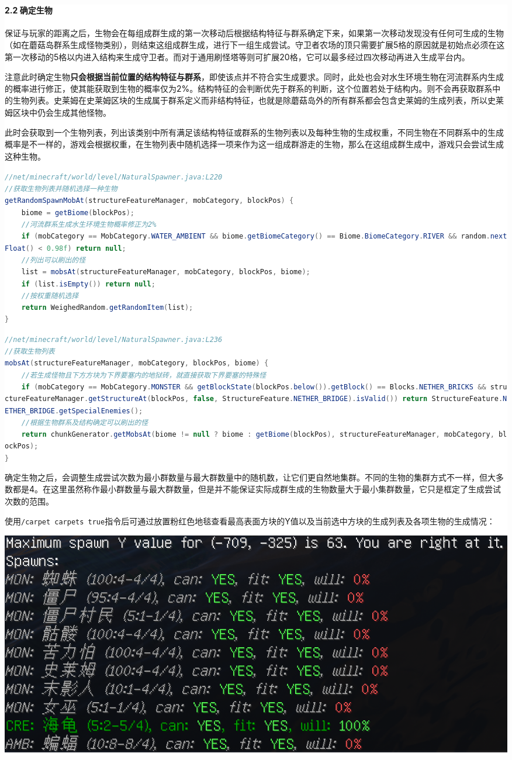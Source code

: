 #### 2.2 确定生物

保证与玩家的距离之后，生物会在每组成群生成的第一次移动后根据结构特征与群系确定下来，如果第一次移动发现没有任何可生成的生物（如在蘑菇岛群系生成怪物类别），则结束这组成群生成，进行下一组生成尝试。守卫者农场的顶只需要扩展5格的原因就是初始点必须在这第一次移动的5格以内进入结构来生成守卫者。而对于通用刷怪塔等则可扩展20格，它可以最多经过四次移动再进入生成平台内。

注意此时确定生物**只会根据当前位置的结构特征与群系**，即使该点并不符合实生成要求。同时，此处也会对水生环境生物在河流群系内生成的概率进行修正，使其能获取到生物的概率仅为2%。结构特征的会判断优先于群系的判断，这个位置若处于结构内。则不会再获取群系中的生物列表。史莱姆在史莱姆区块的生成属于群系定义而非结构特征，也就是除蘑菇岛外的所有群系都会包含史莱姆的生成列表，所以史莱姆区块中仍会生成其他怪物。

此时会获取到一个生物列表，列出该类别中所有满足该结构特征或群系的生物列表以及每种生物的生成权重，不同生物在不同群系中的生成概率是不一样的，游戏会根据权重，在生物列表中随机选择一项来作为这一组成群游走的生物，那么在这组成群生成中，游戏只会尝试生成这种生物。

```java
//net/minecraft/world/level/NaturalSpawner.java:L220
//获取生物列表并随机选择一种生物
getRandomSpawnMobAt(structureFeatureManager, mobCategory, blockPos) {
    biome = getBiome(blockPos);
    //河流群系生成水生环境生物概率修正为2%
    if (mobCategory == MobCategory.WATER_AMBIENT && biome.getBiomeCategory() == Biome.BiomeCategory.RIVER && random.nextFloat() < 0.98f) return null;
    //列出可以刷出的怪
    list = mobsAt(structureFeatureManager, mobCategory, blockPos, biome);
    if (list.isEmpty()) return null;
    //按权重随机选择
    return WeighedRandom.getRandomItem(list);
}
```

```java
//net/minecraft/world/level/NaturalSpawner.java:L236
//获取生物列表
mobsAt(structureFeatureManager, mobCategory, blockPos, biome) {
    //若生成怪物且下方方块为下界要塞内的地狱砖，就直接获取下界要塞的特殊怪
    if (mobCategory == MobCategory.MONSTER && getBlockState(blockPos.below()).getBlock() == Blocks.NETHER_BRICKS && structureFeatureManager.getStructureAt(blockPos, false, StructureFeature.NETHER_BRIDGE).isValid()) return StructureFeature.NETHER_BRIDGE.getSpecialEnemies();
    //根据生物群系及结构确定可以刷出的怪
    return chunkGenerator.getMobsAt(biome != null ? biome : getBiome(blockPos), structureFeatureManager, mobCategory, blockPos);
}
```

确定生物之后，会调整生成尝试次数为最小群数量与最大群数量中的随机数，让它们更自然地集群。不同的生物的集群方式不一样，但大多数都是4。在这里虽然称作最小群数量与最大群数量，但是并不能保证实际成群生成的生物数量大于最小集群数量，它只是框定了生成尝试次数的范围。

使用`/carpet carpets true`指令后可通过放置粉红色地毯查看最高表面方块的Y值以及当前选中方块的生成列表及各项生物的生成情况：

![image-20201106214230828](images\image-20201106214230828.png)
